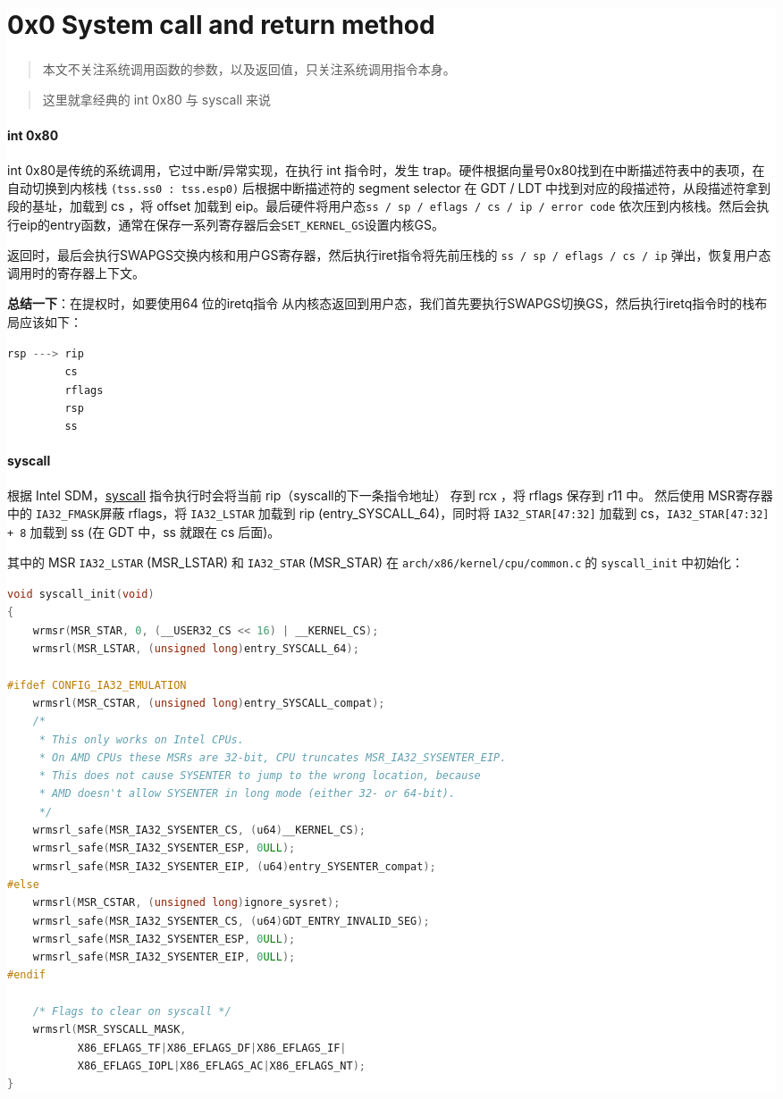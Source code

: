 # 0x0 System call and return method

>本文不关注系统调用函数的参数，以及返回值，只关注系统调用指令本身。

>这里就拿经典的 int 0x80 与 syscall 来说

#### int 0x80


int 0x80是传统的系统调用，它过中断/异常实现，在执行 int 指令时，发生 trap。硬件根据向量号0x80找到在中断描述符表中的表项，在自动切换到内核栈 `(tss.ss0 : tss.esp0)` 后根据中断描述符的 segment selector 在 GDT / LDT 中找到对应的段描述符，从段描述符拿到段的基址，加载到 cs ，将 offset 加载到 eip。最后硬件将用户态`ss / sp / eflags / cs / ip / error code` 依次压到内核栈。然后会执行eip的entry函数，通常在保存一系列寄存器后会`SET_KERNEL_GS`设置内核GS。

返回时，最后会执行SWAPGS交换内核和用户GS寄存器，然后执行iret指令将先前压栈的 `ss / sp / eflags / cs / ip` 弹出，恢复用户态调用时的寄存器上下文。


**总结一下**：在提权时，如要使用64 位的iretq指令 从内核态返回到用户态，我们首先要执行SWAPGS切换GS，然后执行iretq指令时的栈布局应该如下：

```python
rsp ---> rip 
         cs
         rflags
         rsp
         ss
```


#### syscall

根据 Intel SDM，[syscall](https://www.felixcloutier.com/x86/syscall.html) 指令执行时会将当前 rip（syscall的下一条指令地址） 存到 rcx ，将 rflags 保存到 r11 中。 然后使用 MSR寄存器中的 `IA32_FMASK`屏蔽 rflags，将 `IA32_LSTAR` 加载到 rip (entry_SYSCALL_64)，同时将 `IA32_STAR[47:32]` 加载到 cs，`IA32_STAR[47:32] + 8` 加载到 ss (在 GDT 中，ss 就跟在 cs 后面)。  

其中的 MSR `IA32_LSTAR` (MSR_LSTAR) 和 `IA32_STAR` (MSR_STAR) 在 `arch/x86/kernel/cpu/common.c` 的 `syscall_init` 中初始化：

```c
void syscall_init(void)
{
    wrmsr(MSR_STAR, 0, (__USER32_CS << 16) | __KERNEL_CS);
    wrmsrl(MSR_LSTAR, (unsigned long)entry_SYSCALL_64);

#ifdef CONFIG_IA32_EMULATION
    wrmsrl(MSR_CSTAR, (unsigned long)entry_SYSCALL_compat);
    /*
     * This only works on Intel CPUs.
     * On AMD CPUs these MSRs are 32-bit, CPU truncates MSR_IA32_SYSENTER_EIP.
     * This does not cause SYSENTER to jump to the wrong location, because
     * AMD doesn't allow SYSENTER in long mode (either 32- or 64-bit).
     */
    wrmsrl_safe(MSR_IA32_SYSENTER_CS, (u64)__KERNEL_CS);
    wrmsrl_safe(MSR_IA32_SYSENTER_ESP, 0ULL);
    wrmsrl_safe(MSR_IA32_SYSENTER_EIP, (u64)entry_SYSENTER_compat);
#else
    wrmsrl(MSR_CSTAR, (unsigned long)ignore_sysret);
    wrmsrl_safe(MSR_IA32_SYSENTER_CS, (u64)GDT_ENTRY_INVALID_SEG);
    wrmsrl_safe(MSR_IA32_SYSENTER_ESP, 0ULL);
    wrmsrl_safe(MSR_IA32_SYSENTER_EIP, 0ULL);
#endif

    /* Flags to clear on syscall */
    wrmsrl(MSR_SYSCALL_MASK,
           X86_EFLAGS_TF|X86_EFLAGS_DF|X86_EFLAGS_IF|
           X86_EFLAGS_IOPL|X86_EFLAGS_AC|X86_EFLAGS_NT);
}

```
